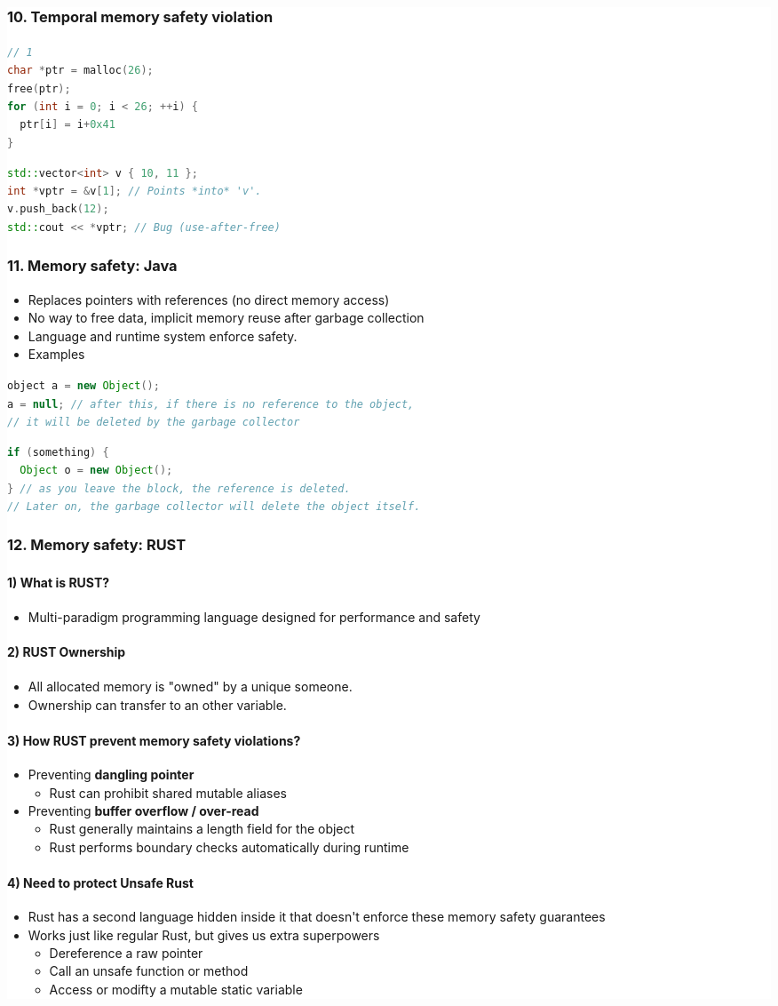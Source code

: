 ### 10. Temporal memory safety violation  
```c
// 1
char *ptr = malloc(26);
free(ptr);
for (int i = 0; i < 26; ++i) {
  ptr[i] = i+0x41
}
```
```c++
std::vector<int> v { 10, 11 };
int *vptr = &v[1]; // Points *into* 'v'.
v.push_back(12);
std::cout << *vptr; // Bug (use-after-free)
```

### 11. Memory safety: Java  
* Replaces pointers with references (no direct memory access)  
* No way to free data, implicit memory reuse after garbage collection  
* Language and runtime system enforce safety.  
* Examples  
```java
object a = new Object();
a = null; // after this, if there is no reference to the object,
// it will be deleted by the garbage collector  
```
```java
if (something) {
  Object o = new Object();
} // as you leave the block, the reference is deleted.  
// Later on, the garbage collector will delete the object itself.
```

### 12. Memory safety: RUST  
#### 1) What is RUST?  
* Multi-paradigm programming language designed for performance and safety  

#### 2) RUST Ownership  
* All allocated memory is "owned" by a unique someone.  
* Ownership can transfer to an other variable.  

#### 3) How RUST prevent memory safety violations?  
* Preventing **dangling pointer**  
  * Rust can prohibit shared mutable aliases  
* Preventing **buffer overflow / over-read**  
  * Rust generally maintains a length field for the object
  * Rust performs boundary checks automatically during runtime  

#### 4) Need to protect Unsafe Rust  
* Rust has a second language hidden inside it that doesn't enforce these memory safety guarantees  
* Works just like regular Rust, but gives us extra superpowers  
  * Dereference a raw pointer  
  * Call an unsafe function or method  
  * Access or modifty a mutable static variable  
